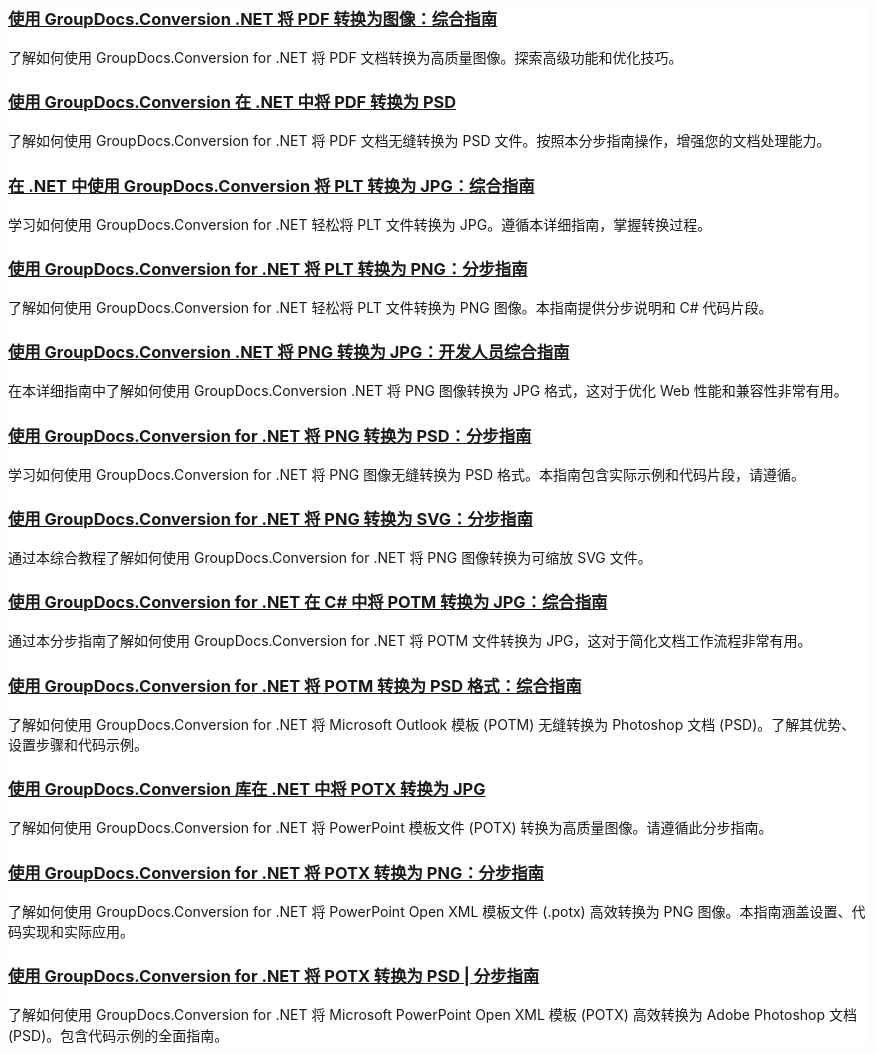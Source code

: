 ### [使用 GroupDocs.Conversion .NET 将 PDF 转换为图像：综合指南](./convert-pdf-to-image-groupdocs-net-guide/)
了解如何使用 GroupDocs.Conversion for .NET 将 PDF 文档转换为高质量图像。探索高级功能和优化技巧。

### [使用 GroupDocs.Conversion 在 .NET 中将 PDF 转换为 PSD](./convert-pdf-to-psd-groupdocs-net/)
了解如何使用 GroupDocs.Conversion for .NET 将 PDF 文档无缝转换为 PSD 文件。按照本分步指南操作，增强您的文档处理能力。

### [在 .NET 中使用 GroupDocs.Conversion 将 PLT 转换为 JPG：综合指南](./convert-plt-to-jpg-groupdocs-net/)
学习如何使用 GroupDocs.Conversion for .NET 轻松将 PLT 文件转换为 JPG。遵循本详细指南，掌握转换过程。

### [使用 GroupDocs.Conversion for .NET 将 PLT 转换为 PNG：分步指南](./convert-plt-to-png-groupdocs-conversion-net/)
了解如何使用 GroupDocs.Conversion for .NET 轻松将 PLT 文件转换为 PNG 图像。本指南提供分步说明和 C# 代码片段。

### [使用 GroupDocs.Conversion .NET 将 PNG 转换为 JPG：开发人员综合指南](./convert-png-to-jpg-groupdocs-net/)
在本详细指南中了解如何使用 GroupDocs.Conversion .NET 将 PNG 图像转换为 JPG 格式，这对于优化 Web 性能和兼容性非常有用。

### [使用 GroupDocs.Conversion for .NET 将 PNG 转换为 PSD：分步指南](./convert-png-psd-groupdocs-conversion-net/)
学习如何使用 GroupDocs.Conversion for .NET 将 PNG 图像无缝转换为 PSD 格式。本指南包含实际示例和代码片段，请遵循。

### [使用 GroupDocs.Conversion for .NET 将 PNG 转换为 SVG：分步指南](./convert-png-to-svg-groupdocs-conversion-net/)
通过本综合教程了解如何使用 GroupDocs.Conversion for .NET 将 PNG 图像转换为可缩放 SVG 文件。

### [使用 GroupDocs.Conversion for .NET 在 C# 中将 POTM 转换为 JPG：综合指南](./convert-potm-to-jpg-groupdocs-conversion-csharp/)
通过本分步指南了解如何使用 GroupDocs.Conversion for .NET 将 POTM 文件转换为 JPG，这对于简化文档工作流程非常有用。

### [使用 GroupDocs.Conversion for .NET 将 POTM 转换为 PSD 格式：综合指南](./convert-potm-psd-groupdocs-net/)
了解如何使用 GroupDocs.Conversion for .NET 将 Microsoft Outlook 模板 (POTM) 无缝转换为 Photoshop 文档 (PSD)。了解其优势、设置步骤和代码示例。

### [使用 GroupDocs.Conversion 库在 .NET 中将 POTX 转换为 JPG](./convert-potx-to-jpg-groupdocs-dotnet/)
了解如何使用 GroupDocs.Conversion for .NET 将 PowerPoint 模板文件 (POTX) 转换为高质量图像。请遵循此分步指南。

### [使用 GroupDocs.Conversion for .NET 将 POTX 转换为 PNG：分步指南](./convert-potx-to-png-groupdocs-conversion-net/)
了解如何使用 GroupDocs.Conversion for .NET 将 PowerPoint Open XML 模板文件 (.potx) 高效转换为 PNG 图像。本指南涵盖设置、代码实现和实际应用。

### [使用 GroupDocs.Conversion for .NET 将 POTX 转换为 PSD | 分步指南](./convert-potx-to-psd-groupdocs-conversion-net/)
了解如何使用 GroupDocs.Conversion for .NET 将 Microsoft PowerPoint Open XML 模板 (POTX) 高效转换为 Adobe Photoshop 文档 (PSD)。包含代码示例的全面指南。
